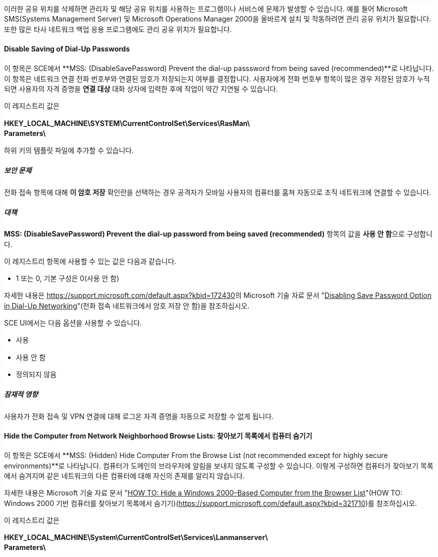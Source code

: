 이러한 공유 위치를 삭제하면 관리자 및 해당 공유 위치를 사용하는 프로그램이나 서비스에 문제가 발생할 수 있습니다. 예를 들어 Microsoft SMS(Systems Management Server) 및 Microsoft Operations Manager 2000을 올바르게 설치 및 작동하려면 관리 공유 위치가 필요합니다. 또한 많은 타사 네트워크 백업 응용 프로그램에도 관리 공유 위치가 필요합니다.
  
#### Disable Saving of Dial-Up Passwords
  
이 항목은 SCE에서 **MSS: (DisableSavePassword) Prevent the dial-up passsword from being saved (recommended)**로 나타납니다. 이 항목은 네트워크 연결 전화 번호부와 연결된 암호가 저장되는지 여부를 결정합니다. 사용자에게 전화 번호부 항목이 많은 경우 저장된 암호가 누적되면 사용자의 자격 증명을 **연결 대상** 대화 상자에 입력한 후에 작업이 약간 지연될 수 있습니다.
  
이 레지스트리 값은
  
**HKEY\_LOCAL\_MACHINE\\SYSTEM\\CurrentControlSet\\Services\\RasMan\\**  
**Parameters\\**
  
하위 키의 템플릿 파일에 추가할 수 있습니다.
  
##### 보안 문제
  
전화 접속 항목에 대해 **이 암호 저장** 확인란을 선택하는 경우 공격자가 모바일 사용자의 컴퓨터를 훔쳐 자동으로 조직 네트워크에 연결할 수 있습니다.
  
##### 대책
  
**MSS: (DisableSavePassword) Prevent the dial-up password from being saved (recommended)** 항목의 값을 **사용 안 함**으로 구성합니다.
  
이 레지스트리 항목에 사용할 수 있는 값은 다음과 같습니다.
  
-   1 또는 0, 기본 구성은 0(사용 안 함)
  
자세한 내용은 <https://support.microsoft.com/default.aspx?kbid=172430>의 Microsoft 기술 자료 문서 "[Disabling Save Password Option in Dial-Up Networking](https://support.microsoft.com/default.aspx?kbid=172430)"(전화 접속 네트워크에서 암호 저장 안 함)을 참조하십시오.
  
SCE UI에서는 다음 옵션을 사용할 수 있습니다.
  
-   사용
  
-   사용 안 함
  
-   정의되지 않음
  
##### 잠재적 영향
  
사용자가 전화 접속 및 VPN 연결에 대해 로그온 자격 증명을 자동으로 저장할 수 없게 됩니다.
  
#### Hide the Computer from Network Neighborhood Browse Lists: 찾아보기 목록에서 컴퓨터 숨기기
  
이 항목은 SCE에서 **MSS: (Hidden) Hide Computer From the Browse List (not recommended except for highly secure environments)**로 나타납니다. 컴퓨터가 도메인의 브라우저에 알림을 보내지 않도록 구성할 수 있습니다. 이렇게 구성하면 컴퓨터가 찾아보기 목록에서 숨겨지며 같은 네트워크의 다른 컴퓨터에 대해 자신의 존재를 알리지 않습니다.
  
자세한 내용은 Microsoft 기술 자료 문서 "[HOW TO: Hide a Windows 2000–Based Computer from the Browser List](https://support.microsoft.com/default.aspx?kbid=321710)"(HOW TO: Windows 2000 기반 컴퓨터를 찾아보기 목록에서 숨기기)(<https://support.microsoft.com/default.aspx?kbid=321710>)를 참조하십시오.
  
이 레지스트리 값은
  
**HKEY\_LOCAL\_MACHINE\\System\\CurrentControlSet\\Services\\Lanmanserver\\**  
**Parameters\\**
  